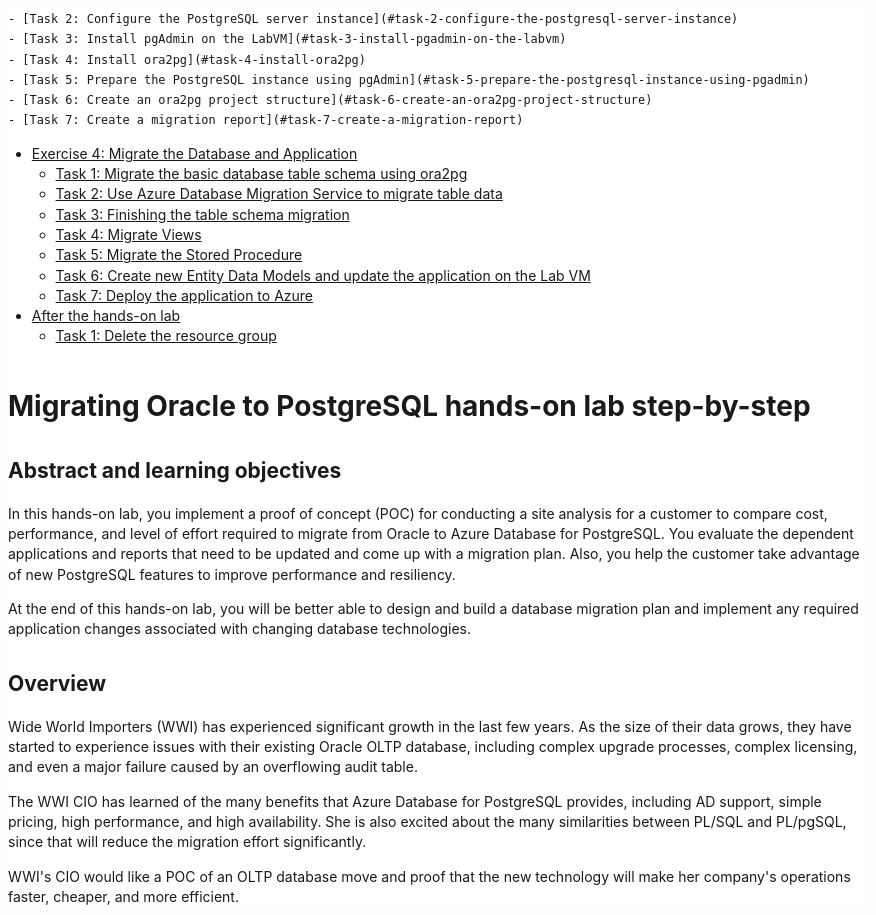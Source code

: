     - [Task 2: Configure the PostgreSQL server instance](#task-2-configure-the-postgresql-server-instance)
    - [Task 3: Install pgAdmin on the LabVM](#task-3-install-pgadmin-on-the-labvm)
    - [Task 4: Install ora2pg](#task-4-install-ora2pg)
    - [Task 5: Prepare the PostgreSQL instance using pgAdmin](#task-5-prepare-the-postgresql-instance-using-pgadmin)
    - [Task 6: Create an ora2pg project structure](#task-6-create-an-ora2pg-project-structure)
    - [Task 7: Create a migration report](#task-7-create-a-migration-report)
  - [Exercise 4: Migrate the Database and Application](#exercise-4-migrate-the-database-and-application)
    - [Task 1: Migrate the basic database table schema using ora2pg](#task-1-migrate-the-basic-database-table-schema-using-ora2pg)
    - [Task 2: Use Azure Database Migration Service to migrate table data](#task-2-use-azure-database-migration-service-to-migrate-table-data)
    - [Task 3: Finishing the table schema migration](#task-3-finishing-the-table-schema-migration)
    - [Task 4: Migrate Views](#task-4-migrate-views)
    - [Task 5: Migrate the Stored Procedure](#task-5-migrate-the-stored-procedure)
    - [Task 6: Create new Entity Data Models and update the application on the Lab VM](#task-6-create-new-entity-data-models-and-update-the-application-on-the-lab-vm)
    - [Task 7: Deploy the application to Azure](#task-7-deploy-the-application-to-azure)
  - [After the hands-on lab](#after-the-hands-on-lab)
    - [Task 1: Delete the resource group](#task-1-delete-the-resource-group)

# Migrating Oracle to PostgreSQL hands-on lab step-by-step

## Abstract and learning objectives

In this hands-on lab, you implement a proof of concept (POC) for conducting a site analysis for a customer to compare cost, performance, and level of effort required to migrate from Oracle to Azure Database for PostgreSQL. You evaluate the dependent applications and reports that need to be updated and come up with a migration plan. Also, you help the customer take advantage of new PostgreSQL features to improve performance and resiliency.

At the end of this hands-on lab, you will be better able to design and build a database migration plan and implement any required application changes associated with changing database technologies.

## Overview

Wide World Importers (WWI) has experienced significant growth in the last few years. As the size of their data grows, they have started to experience issues with their existing Oracle OLTP database, including complex upgrade processes, complex licensing, and even a major failure caused by an overflowing audit table.

The WWI CIO has learned of the many benefits that Azure Database for PostgreSQL provides, including AD support, simple pricing, high performance, and high availability. She is also excited about the many similarities between PL/SQL and PL/pgSQL, since that will reduce the migration effort significantly.

WWI's CIO would like a POC of an OLTP database move and proof that the new technology will make her company's operations faster, cheaper, and more efficient. 

